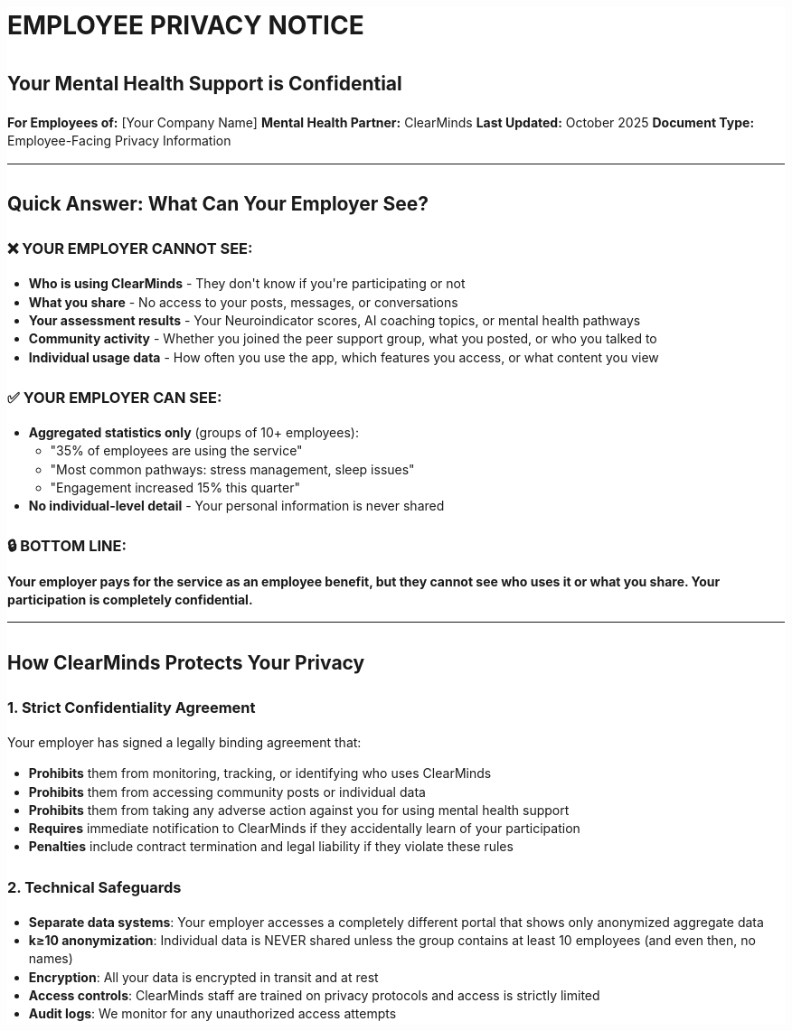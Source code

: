 # EMPLOYEE PRIVACY NOTICE
## Your Mental Health Support is Confidential

**For Employees of:** [Your Company Name]
**Mental Health Partner:** ClearMinds
**Last Updated:** October 2025
**Document Type:** Employee-Facing Privacy Information

---

## Quick Answer: What Can Your Employer See?

### ❌ YOUR EMPLOYER **CANNOT** SEE:
- **Who is using ClearMinds** - They don't know if you're participating or not
- **What you share** - No access to your posts, messages, or conversations
- **Your assessment results** - Your Neuroindicator scores, AI coaching topics, or mental health pathways
- **Community activity** - Whether you joined the peer support group, what you posted, or who you talked to
- **Individual usage data** - How often you use the app, which features you access, or what content you view

### ✅ YOUR EMPLOYER **CAN** SEE:
- **Aggregated statistics only** (groups of 10+ employees):
  - "35% of employees are using the service"
  - "Most common pathways: stress management, sleep issues"
  - "Engagement increased 15% this quarter"
- **No individual-level detail** - Your personal information is never shared

### 🔒 BOTTOM LINE:
**Your employer pays for the service as an employee benefit, but they cannot see who uses it or what you share. Your participation is completely confidential.**

---

## How ClearMinds Protects Your Privacy

### 1. **Strict Confidentiality Agreement**
Your employer has signed a legally binding agreement that:
- **Prohibits** them from monitoring, tracking, or identifying who uses ClearMinds
- **Prohibits** them from accessing community posts or individual data
- **Prohibits** them from taking any adverse action against you for using mental health support
- **Requires** immediate notification to ClearMinds if they accidentally learn of your participation
- **Penalties** include contract termination and legal liability if they violate these rules

### 2. **Technical Safeguards**
- **Separate data systems**: Your employer accesses a completely different portal that shows only anonymized aggregate data
- **k≥10 anonymization**: Individual data is NEVER shared unless the group contains at least 10 employees (and even then, no names)
- **Encryption**: All your data is encrypted in transit and at rest
- **Access controls**: ClearMinds staff are trained on privacy protocols and access is strictly limited
- **Audit logs**: We monitor for any unauthorized access attempts
